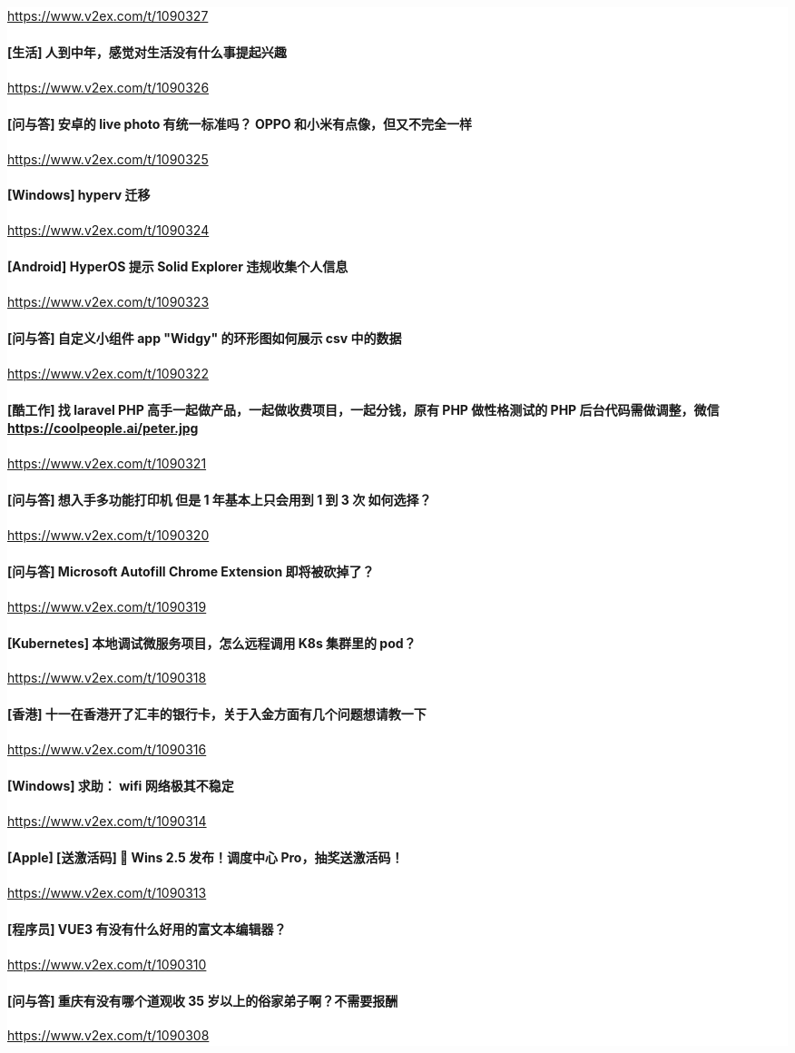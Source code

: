 <span style="color: blue!80!green"><https://www.v2ex.com/t/1090327></span>

#### \[生活\] 人到中年，感觉对生活没有什么事提起兴趣

<span style="color: blue!80!green"><https://www.v2ex.com/t/1090326></span>

#### \[问与答\] 安卓的 live photo 有统一标准吗？ OPPO 和小米有点像，但又不完全一样

<span style="color: blue!80!green"><https://www.v2ex.com/t/1090325></span>

#### \[Windows\] hyperv 迁移

<span style="color: blue!80!green"><https://www.v2ex.com/t/1090324></span>

#### \[Android\] HyperOS 提示 Solid Explorer 违规收集个人信息

<span style="color: blue!80!green"><https://www.v2ex.com/t/1090323></span>

#### \[问与答\] 自定义小组件 app "Widgy" 的环形图如何展示 csv 中的数据

<span style="color: blue!80!green"><https://www.v2ex.com/t/1090322></span>

#### \[酷工作\] 找 laravel PHP 高手一起做产品，一起做收费项目，一起分钱，原有 PHP 做性格测试的 PHP 后台代码需做调整，微信 https://coolpeople.ai/peter.jpg

<span style="color: blue!80!green"><https://www.v2ex.com/t/1090321></span>

#### \[问与答\] 想入手多功能打印机 但是 1 年基本上只会用到 1 到 3 次 如何选择？

<span style="color: blue!80!green"><https://www.v2ex.com/t/1090320></span>

#### \[问与答\] Microsoft Autofill Chrome Extension 即将被砍掉了？

<span style="color: blue!80!green"><https://www.v2ex.com/t/1090319></span>

#### \[Kubernetes\] 本地调试微服务项目，怎么远程调用 K8s 集群里的 pod？

<span style="color: blue!80!green"><https://www.v2ex.com/t/1090318></span>

#### \[香港\] 十一在香港开了汇丰的银行卡，关于入金方面有几个问题想请教一下

<span style="color: blue!80!green"><https://www.v2ex.com/t/1090316></span>

#### \[Windows\] 求助： wifi 网络极其不稳定

<span style="color: blue!80!green"><https://www.v2ex.com/t/1090314></span>

#### \[Apple\] \[送激活码\] 🎉 Wins 2.5 发布！调度中心 Pro，抽奖送激活码！

<span style="color: blue!80!green"><https://www.v2ex.com/t/1090313></span>

#### \[程序员\] VUE3 有没有什么好用的富文本编辑器？

<span style="color: blue!80!green"><https://www.v2ex.com/t/1090310></span>

#### \[问与答\] 重庆有没有哪个道观收 35 岁以上的俗家弟子啊？不需要报酬

<span style="color: blue!80!green"><https://www.v2ex.com/t/1090308></span>
